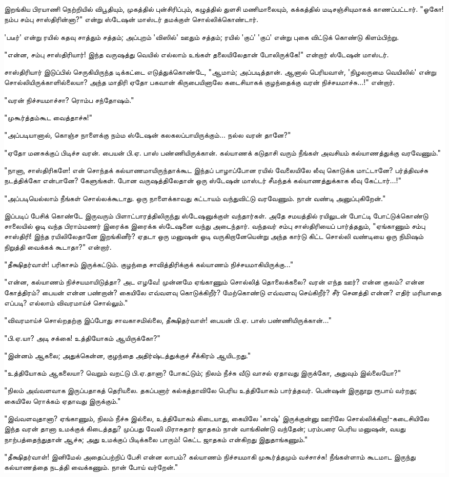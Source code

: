 இறங்கிய பிரயாணி நெற்றியில் விபூதியும், முகத்தில் புன்சிரிப்பும், கழுத்தில் துளசி மணிமாலையும், கக்கத்தில் மடிசஞ்சியுமாகக் காணப்பட்டார். "ஓகோ! நம்ப சம்பு சாஸ்திரின்னா?" என்று ஸ்டேஷன் மாஸ்டர் தமக்குள் சொல்லிக்கொண்டார்.

'படீர்' என்று ரயில் கதவு சாத்தும் சத்தம்; அப்புறம் 'விஸில்' ஊதும் சத்தம்; ரயில் 'குப்' 'குப்' என்று புகை விட்டுக் கொண்டு கிளம்பிற்று.

"என்ன, சம்பு சாஸ்திரியார்! இந்த வருஷத்து வெயில் எல்லாம் உங்கள் தலையிலேதான் போலிருக்கே!" என்றார் ஸ்டேஷன் மாஸ்டர்.

சாஸ்திரியார் இடுப்பில் செருகியிருந்த டிக்கட்டை எடுத்துக்கொண்டே, "ஆமாம்; அப்படித்தான். ஆனால் பெரியவாள், 'நிழலருமை வெயிலில்' என்று சொல்லியிருக்காளில்லையா? அந்த மாதிரி ஏதோ பகவான் கிருபையினாலே கடைசியாகக் குழந்தைக்கு வரன் நிச்சயமாச்சு...!" என்றார்.

"வரன் நிச்சயமாச்சா? ரொம்ப சந்தோஷம்."

"முகூர்த்தம்கூட வைத்தாச்சு!"

"அப்படியானால், கொஞ்ச நாளைக்கு நம்ம ஸ்டேஷன் கலகலப்பாயிருக்கும்... நல்ல வரன் தானே?"

"ஏதோ மனசுக்குப் பிடிச்ச வரன். பையன் பி.ஏ. பாஸ் பண்ணியிருக்கான். கல்யாணக் கடுதாசி வரும் நீங்கள் அவசியம் கல்யாணத்துக்கு வரவேணும்."

"நானா, சாஸ்திரிகளே! என் சொந்தக் கல்யாணமாயிருந்தாக்கூட இந்தப் பாழாப்போன ரயில் வேலையிலே லீவு கொடுக்க மாட்டானே? பர்த்திவச்சு நடத்திக்கோ என்பானே? கேளுங்கள். போன வருஷத்திலேதான் ஒரு ஸ்டேஷன் மாஸ்டர் சீமந்தக் கல்யாணத்துக்காக லீவு கேட்டார்...!"

"அப்படியெல்லாம் நீங்கள் சொல்லக்கூடாது. ஒரு நாளைக்காவது கட்டாயம் வந்துவிட்டு வரவேணும். நான் வண்டி அனுப்புகிறேன்."

இப்படிப் பேசிக் கொண்டே இருவரும் பிளாட்பாரத்திலிருந்து ஸ்டேஷனுக்குள் வந்தார்கள். அதே சமயத்தில் ரயிலுடன் போட்டி போட்டுக்கொண்டு சாலையில் ஓடி வந்த பிராம்மணர் இரைக்க இரைக்க ஸ்டேஷனை வந்து அடைந்தார். வந்தவர் சம்பு சாஸ்திரியைப் பார்த்ததும், "ஏங்காணும் சம்பு சாஸ்திரி! இந்த ரயிலிலேதானே இறங்கினீர்? ஏதடா ஒரு மனுஷன் ஓடி வருகிறானேயென்று அந்த கார்டு கிட்ட சொல்லி வண்டியை ஒரு நிமிஷம் நிறுத்தி வைக்கக் கூடாதா?" என்றார்.

"தீக்ஷிதர்வாள்! பரிகாசம் இருக்கட்டும். குழந்தை சாவித்திரிக்குக் கல்யாணம் நிச்சயமாகியிருக்கு..."

"என்ன, கல்யாணம் நிச்சயமாயிடுத்தா? அட எழவே! முன்னமே ஏங்காணும் சொல்லித் தொலைக்கலை? வரன் எந்த ஊர்? என்ன குலம்? என்ன கோத்திரம்? பையன் என்ன பண்றான்? கையிலே எவ்வளவு கொடுக்கிறீர்? மேற்கொண்டு எவ்வளவு செய்கிறீர்? சீர் செனத்தி என்ன? எதிர் மரியாதை எப்படி? எல்லாம் விவரமாய்ச் சொல்லும்."

"விவரமாய்ச் சொல்றதற்கு இப்போது சாவகாசமில்லை, தீக்ஷிதர்வாள்! பையன் பி.ஏ. பாஸ் பண்ணியிருக்கான்..."

"பி.ஏ.யா? அடி சக்கை! உத்தியோகம் ஆயிருக்கோ?"

"இன்னம் ஆகலை; அதுக்கென்ன, குழந்தை அதிர்ஷ்டத்துக்குச் சீக்கிரம் ஆயிடறது."

"உத்தியோகம் ஆகலையா? வெறும் வறட்டு பி.ஏ.தானா? போகட்டும்; நிலம் நீச்சு வீடு வாசல் ஏதாவது இருக்கோ, அதுவும் இல்லையோ?"

"நிலம் அவ்வளவாக இருப்பதாகத் தெரியலை. தகப்பனார் கல்கத்தாவிலே பெரிய உத்தியோகம் பார்த்தவர். பென்ஷன் இருநூறு ரூபாய் வர்றது; கையிலே ரொக்கம் ஏதாவது இருக்கும்."

"இவ்வளவுதானா? ஏங்காணும், நிலம் நீச்சு இல்லை, உத்தியோகம் கிடையாது, கையிலே 'காஷ்' இருக்குன்னு ஊரிலே சொல்லிக்கிறா!-கடைசியிலே இந்த வரன் தானா உமக்குக் கிடைத்தது? முப்பது வேலி மிராசுதார் ஜாதகம் நான் வாங்கிண்டு வந்தேன்; பரம்பரை பெரிய மனுஷன், வயது நாற்பத்தைந்துதான் ஆச்சு; அது உமக்குப் பிடிக்கலை பாரும்! கெட்ட ஜாதகம் என்கிறது இதுதாங்கணும்."

"தீக்ஷிதர்வாள்! இனிமேல் அதைப்பற்றிப் பேசி என்ன லாபம்? கல்யாணம் நிச்சயமாகி முகூர்த்தமும் வச்சாச்சு! நீங்கள்ளாம் கூடமாட இருந்து கல்யாணத்தை நடத்தி வைக்கணும். நான் போய் வர்றேன்."
